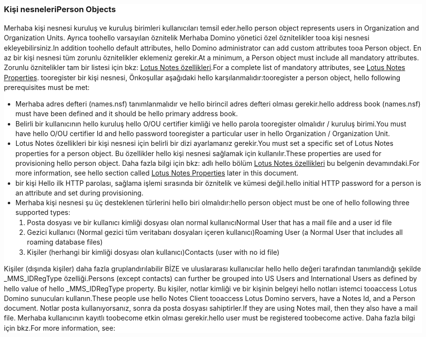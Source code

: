 ### <a name="person-objects"></a><span data-ttu-id="289e6-387">Kişi nesneleri</span><span class="sxs-lookup"><span data-stu-id="289e6-387">Person Objects</span></span>
<span data-ttu-id="289e6-388">Merhaba kişi nesnesi kuruluş ve kuruluş birimleri kullanıcıları temsil eder.</span><span class="sxs-lookup"><span data-stu-id="289e6-388">hello person object represents users in Organization and Organization Units.</span></span> <span data-ttu-id="289e6-389">Ayrıca toohello varsayılan öznitelik Merhaba Domino yönetici özel öznitelikler tooa kişi nesnesi ekleyebilirsiniz.</span><span class="sxs-lookup"><span data-stu-id="289e6-389">In addition toohello default attributes, hello Domino administrator can add custom attributes tooa Person object.</span></span> <span data-ttu-id="289e6-390">En az bir kişi nesnesi tüm zorunlu öznitelikler eklemeniz gerekir.</span><span class="sxs-lookup"><span data-stu-id="289e6-390">At a minimum, a Person object must include all mandatory attributes.</span></span> <span data-ttu-id="289e6-391">Zorunlu öznitelikler tam bir listesi için bkz: [Lotus Notes özellikleri](#lotus-notes-properties).</span><span class="sxs-lookup"><span data-stu-id="289e6-391">For a complete list of mandatory attributes, see [Lotus Notes Properties](#lotus-notes-properties).</span></span> <span data-ttu-id="289e6-392">tooregister bir kişi nesnesi, Önkoşullar aşağıdaki hello karşılanmalıdır:</span><span class="sxs-lookup"><span data-stu-id="289e6-392">tooregister a person object, hello following prerequisites must be met:</span></span>

* <span data-ttu-id="289e6-393">Merhaba adres defteri (names.nsf) tanımlanmalıdır ve hello birincil adres defteri olması gerekir.</span><span class="sxs-lookup"><span data-stu-id="289e6-393">hello address book (names.nsf) must have been defined and it should be hello primary address book.</span></span>
* <span data-ttu-id="289e6-394">Belirli bir kullanıcının hello kuruluş hello O/OU certifier kimliği ve hello parola tooregister olmalıdır / kuruluş birimi.</span><span class="sxs-lookup"><span data-stu-id="289e6-394">You must have hello O/OU certifier Id and hello password tooregister a particular user in hello Organization / Organization Unit.</span></span>
* <span data-ttu-id="289e6-395">Lotus Notes özellikleri bir kişi nesnesi için belirli bir dizi ayarlamanız gerekir.</span><span class="sxs-lookup"><span data-stu-id="289e6-395">You must set a specific set of Lotus Notes properties for a person object.</span></span> <span data-ttu-id="289e6-396">Bu özellikler hello kişi nesnesi sağlamak için kullanılır.</span><span class="sxs-lookup"><span data-stu-id="289e6-396">These properties are used for provisioning hello person object.</span></span> <span data-ttu-id="289e6-397">Daha fazla bilgi için bkz: adlı hello bölüm [Lotus Notes özellikleri](#lotus-notes-properties) bu belgenin devamındaki.</span><span class="sxs-lookup"><span data-stu-id="289e6-397">For more information, see hello section called [Lotus Notes Properties](#lotus-notes-properties) later in this document.</span></span>
* <span data-ttu-id="289e6-398">bir kişi Hello ilk HTTP parolası, sağlama işlemi sırasında bir öznitelik ve kümesi değil.</span><span class="sxs-lookup"><span data-stu-id="289e6-398">hello initial HTTP password for a person is an attribute and set during provisioning.</span></span>
* <span data-ttu-id="289e6-399">Merhaba kişi nesnesi şu üç desteklenen türlerini hello biri olmalıdır:</span><span class="sxs-lookup"><span data-stu-id="289e6-399">hello person object must be one of hello following three supported types:</span></span>
  1. <span data-ttu-id="289e6-400">Posta dosyası ve bir kullanıcı kimliği dosyası olan normal kullanıcı</span><span class="sxs-lookup"><span data-stu-id="289e6-400">Normal User that has a mail file and a user id file</span></span>
  2. <span data-ttu-id="289e6-401">Gezici kullanıcı (Normal gezici tüm veritabanı dosyaları içeren kullanıcı)</span><span class="sxs-lookup"><span data-stu-id="289e6-401">Roaming User (a Normal User that includes all roaming database files)</span></span>
  3. <span data-ttu-id="289e6-402">Kişiler (herhangi bir kimliği dosyası olan kullanıcı)</span><span class="sxs-lookup"><span data-stu-id="289e6-402">Contacts (user with no id file)</span></span>

<span data-ttu-id="289e6-403">Kişiler (dışında kişiler) daha fazla gruplandırılabilir BİZE ve uluslararası kullanıcılar hello hello değeri tarafından tanımlandığı şekilde \_MMS\_IDRegType özelliği.</span><span class="sxs-lookup"><span data-stu-id="289e6-403">Persons (except contacts) can further be grouped into US Users and International Users as defined by hello value of hello \_MMS\_IDRegType property.</span></span> <span data-ttu-id="289e6-404">Bu kişiler, notlar kimliği ve bir kişinin belgeyi hello notları istemci tooaccess Lotus Domino sunucuları kullanın.</span><span class="sxs-lookup"><span data-stu-id="289e6-404">These people use hello Notes Client tooaccess Lotus Domino servers, have a Notes Id, and a Person document.</span></span> <span data-ttu-id="289e6-405">Notlar posta kullanıyorsanız, sonra da posta dosyası sahiptirler.</span><span class="sxs-lookup"><span data-stu-id="289e6-405">If they are using Notes mail, then they also have a mail file.</span></span> <span data-ttu-id="289e6-406">Merhaba kullanıcının kayıtlı toobecome etkin olması gerekir.</span><span class="sxs-lookup"><span data-stu-id="289e6-406">hello user must be registered toobecome active.</span></span> <span data-ttu-id="289e6-407">Daha fazla bilgi için bkz.</span><span class="sxs-lookup"><span data-stu-id="289e6-407">For more information, see:</span></span>
